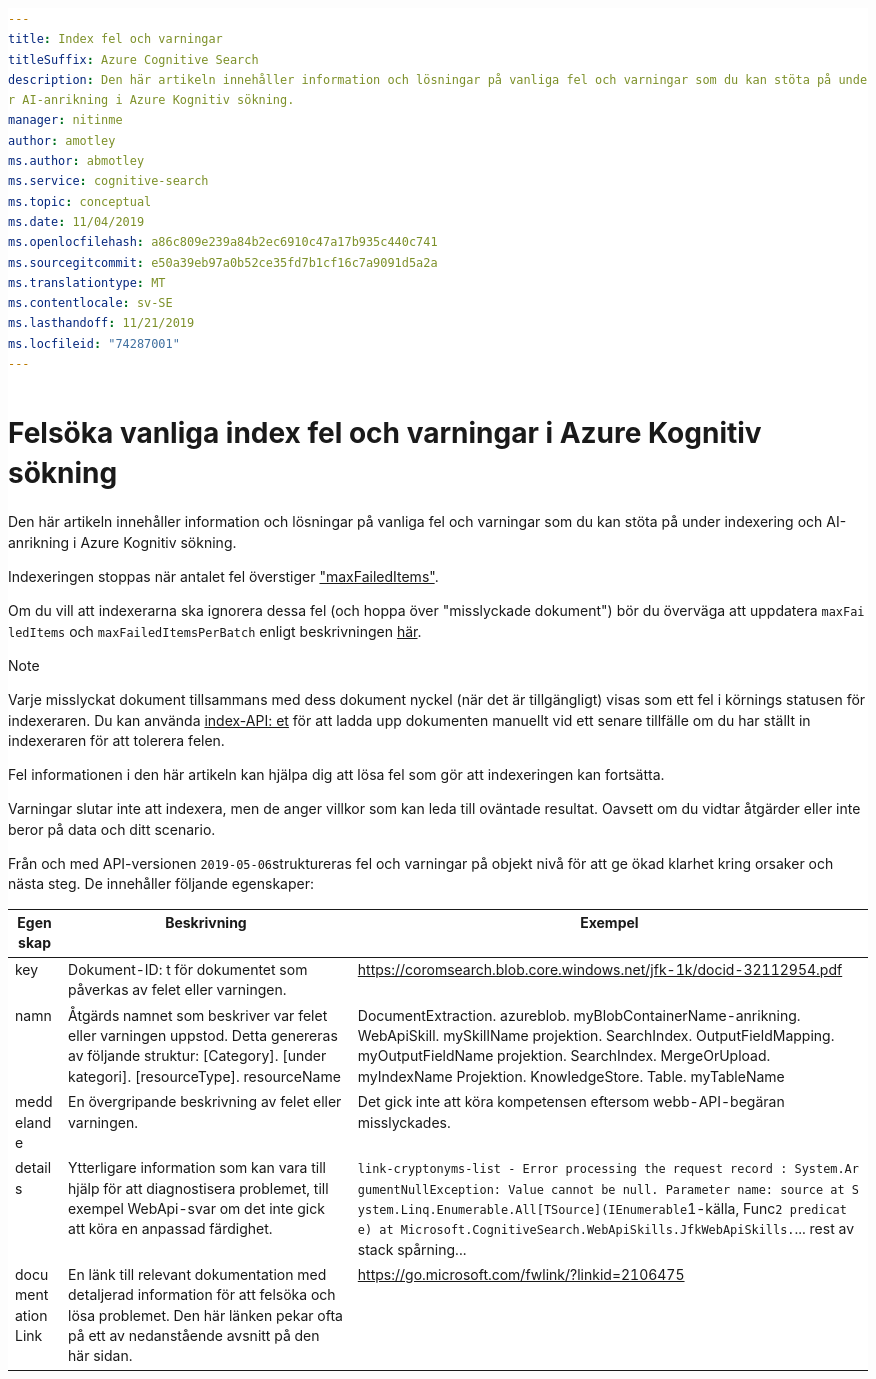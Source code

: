 ```yaml
---
title: Index fel och varningar
titleSuffix: Azure Cognitive Search
description: Den här artikeln innehåller information och lösningar på vanliga fel och varningar som du kan stöta på under AI-anrikning i Azure Kognitiv sökning.
manager: nitinme
author: amotley
ms.author: abmotley
ms.service: cognitive-search
ms.topic: conceptual
ms.date: 11/04/2019
ms.openlocfilehash: a86c809e239a84b2ec6910c47a17b935c440c741
ms.sourcegitcommit: e50a39eb97a0b52ce35fd7b1cf16c7a9091d5a2a
ms.translationtype: MT
ms.contentlocale: sv-SE
ms.lasthandoff: 11/21/2019
ms.locfileid: "74287001"
---
```

# <a name="troubleshooting-common-indexer-errors-and-warnings-in-azure-cognitive-search"></a>Felsöka vanliga index fel och varningar i Azure Kognitiv sökning

Den här artikeln innehåller information och lösningar på vanliga fel och varningar som du kan stöta på under indexering och AI-anrikning i Azure Kognitiv sökning.

Indexeringen stoppas när antalet fel överstiger ["maxFailedItems"](cognitive-search-concept-troubleshooting.md#tip-3-see-what-works-even-if-there-are-some-failures). 

Om du vill att indexerarna ska ignorera dessa fel (och hoppa över "misslyckade dokument") bör du överväga att uppdatera `maxFailedItems` och `maxFailedItemsPerBatch` enligt beskrivningen [här](https://docs.microsoft.com/rest/api/searchservice/create-indexer#general-parameters-for-all-indexers).

> [!NOTE]
> Varje misslyckat dokument tillsammans med dess dokument nyckel (när det är tillgängligt) visas som ett fel i körnings statusen för indexeraren. Du kan använda [index-API: et](https://docs.microsoft.com/rest/api/searchservice/addupdate-or-delete-documents) för att ladda upp dokumenten manuellt vid ett senare tillfälle om du har ställt in indexeraren för att tolerera felen.

Fel informationen i den här artikeln kan hjälpa dig att lösa fel som gör att indexeringen kan fortsätta.

Varningar slutar inte att indexera, men de anger villkor som kan leda till oväntade resultat. Oavsett om du vidtar åtgärder eller inte beror på data och ditt scenario.

Från och med API-versionen `2019-05-06`struktureras fel och varningar på objekt nivå för att ge ökad klarhet kring orsaker och nästa steg. De innehåller följande egenskaper:

| Egenskap | Beskrivning | Exempel |
| --- | --- | --- |
| key | Dokument-ID: t för dokumentet som påverkas av felet eller varningen. | https://coromsearch.blob.core.windows.net/jfk-1k/docid-32112954.pdf |
| namn | Åtgärds namnet som beskriver var felet eller varningen uppstod. Detta genereras av följande struktur: [Category]. [under kategori]. [resourceType]. resourceName | DocumentExtraction. azureblob. myBlobContainerName-anrikning. WebApiSkill. mySkillName projektion. SearchIndex. OutputFieldMapping. myOutputFieldName projektion. SearchIndex. MergeOrUpload. myIndexName Projektion. KnowledgeStore. Table. myTableName |
| meddelande | En övergripande beskrivning av felet eller varningen. | Det gick inte att köra kompetensen eftersom webb-API-begäran misslyckades. |
| details | Ytterligare information som kan vara till hjälp för att diagnostisera problemet, till exempel WebApi-svar om det inte gick att köra en anpassad färdighet. | `link-cryptonyms-list - Error processing the request record : System.ArgumentNullException: Value cannot be null. Parameter name: source at System.Linq.Enumerable.All[TSource](IEnumerable`1-källa, Func`2 predicate) at Microsoft.CognitiveSearch.WebApiSkills.JfkWebApiSkills.`... rest av stack spårning... |
| documentationLink | En länk till relevant dokumentation med detaljerad information för att felsöka och lösa problemet. Den här länken pekar ofta på ett av nedanstående avsnitt på den här sidan. | https://go.microsoft.com/fwlink/?linkid=2106475 |
